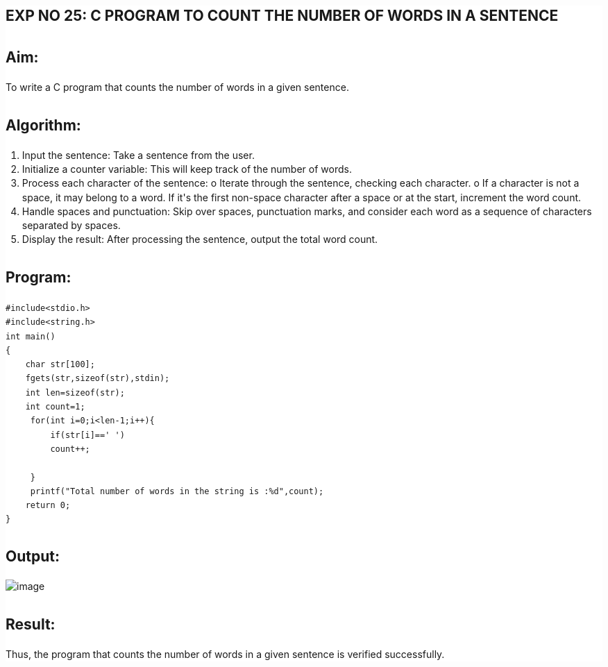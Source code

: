 
 
## EXP NO 25: C PROGRAM TO COUNT THE NUMBER OF WORDS IN A      SENTENCE



## Aim:

To write a C program that counts the number of words in a given sentence.

## Algorithm:

1.	Input the sentence: Take a sentence from the user.
2.	Initialize a counter variable: This will keep track of the number of words.
3.	Process each character of the sentence:
o	Iterate through the sentence, checking each character.
o	If a character is not a space, it may belong to a word. If it's the first non-space character after a space or at the start, increment the word count.
4.	Handle spaces and punctuation: Skip over spaces, punctuation marks, and consider each word as a sequence of characters separated by spaces.
5.	Display the result: After processing the sentence, output the total word count.



## Program:
```
#include<stdio.h> 
#include<string.h> 
int main() 
{ 
    char str[100]; 
    fgets(str,sizeof(str),stdin); 
    int len=sizeof(str); 
    int count=1; 
     for(int i=0;i<len-1;i++){ 
         if(str[i]==' ') 
         count++; 
          
     } 
     printf("Total number of words in the string is :%d",count); 
    return 0; 
}

```

## Output:
![image](https://github.com/user-attachments/assets/d0813667-4ebf-4fc2-9922-cbc71c79cc0d)



## Result:

Thus, the program that counts the number of words in a given sentence is verified 
successfully.
